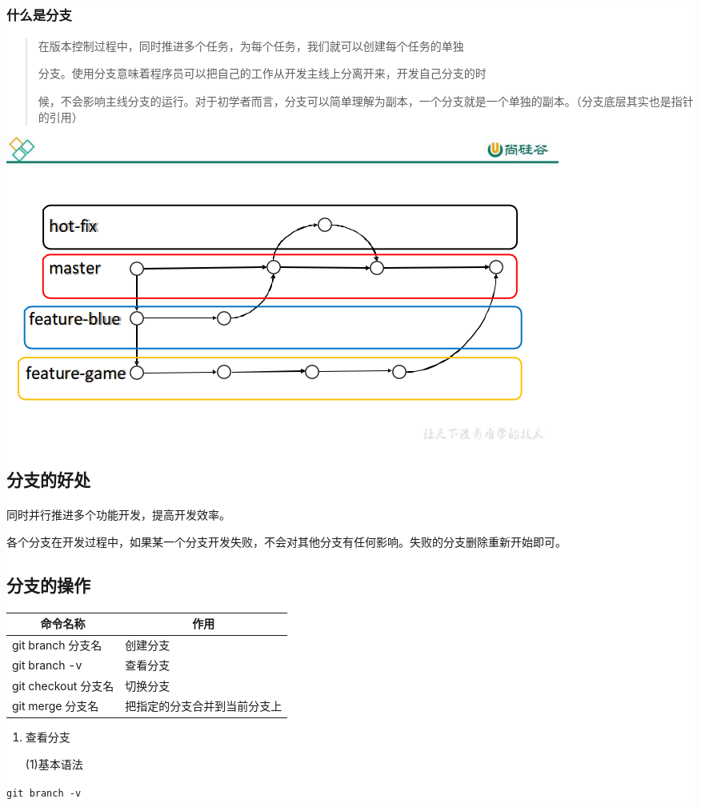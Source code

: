 ### 什么是分支

> 在版本控制过程中，同时推进多个任务，为每个任务，我们就可以创建每个任务的单独
>
> 分支。使用分支意味着程序员可以把自己的工作从开发主线上分离开来，开发自己分支的时
>
> 候，不会影响主线分支的运行。对于初学者而言，分支可以简单理解为副本，一个分支就是一个单独的副本。（分支底层其实也是指针的引用）  

![img](imgs/wps2-1664197104927.png)

## 分支的好处

同时并行推进多个功能开发，提高开发效率。

各个分支在开发过程中，如果某一个分支开发失败，不会对其他分支有任何影响。失败的分支删除重新开始即可。

## 分支的操作

| **命令名称**        | **作用**                     |
| ------------------- | ---------------------------- |
| git branch 分支名   | 创建分支                     |
| git branch -v       | 查看分支                     |
| git checkout 分支名 | 切换分支                     |
| git merge 分支名    | 把指定的分支合并到当前分支上 |

1. 查看分支

   (1)基本语法

```shell
git branch -v
```

